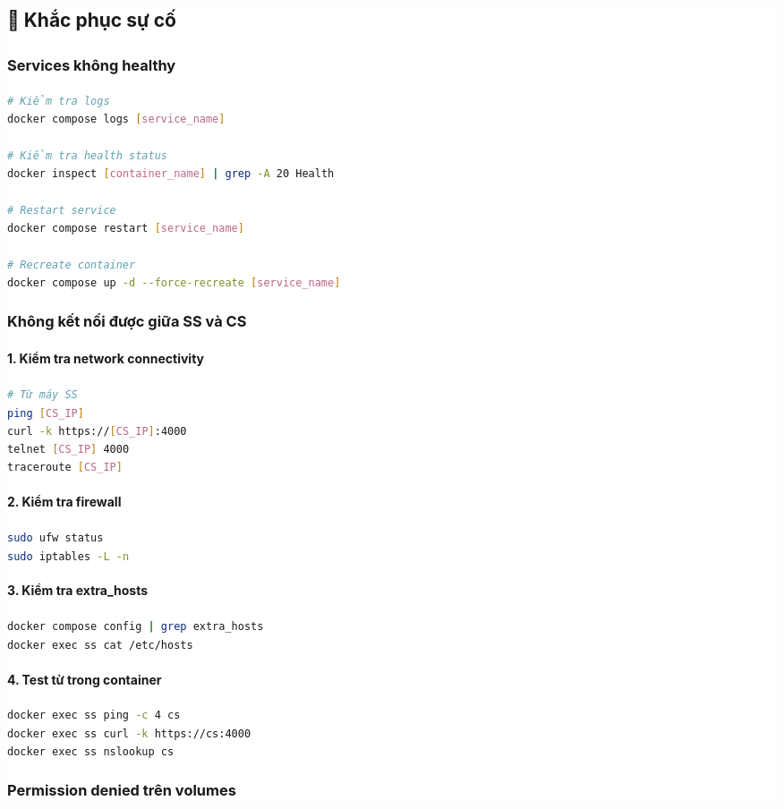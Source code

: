 
## 🐛 Khắc phục sự cố

### Services không healthy

```bash
# Kiểm tra logs
docker compose logs [service_name]

# Kiểm tra health status
docker inspect [container_name] | grep -A 20 Health

# Restart service
docker compose restart [service_name]

# Recreate container
docker compose up -d --force-recreate [service_name]
```

### Không kết nối được giữa SS và CS

#### 1. Kiểm tra network connectivity

```bash
# Từ máy SS
ping [CS_IP]
curl -k https://[CS_IP]:4000
telnet [CS_IP] 4000
traceroute [CS_IP]
```

#### 2. Kiểm tra firewall

```bash
sudo ufw status
sudo iptables -L -n
```

#### 3. Kiểm tra extra_hosts

```bash
docker compose config | grep extra_hosts
docker exec ss cat /etc/hosts
```

#### 4. Test từ trong container

```bash
docker exec ss ping -c 4 cs
docker exec ss curl -k https://cs:4000
docker exec ss nslookup cs
```

### Permission denied trên volumes

